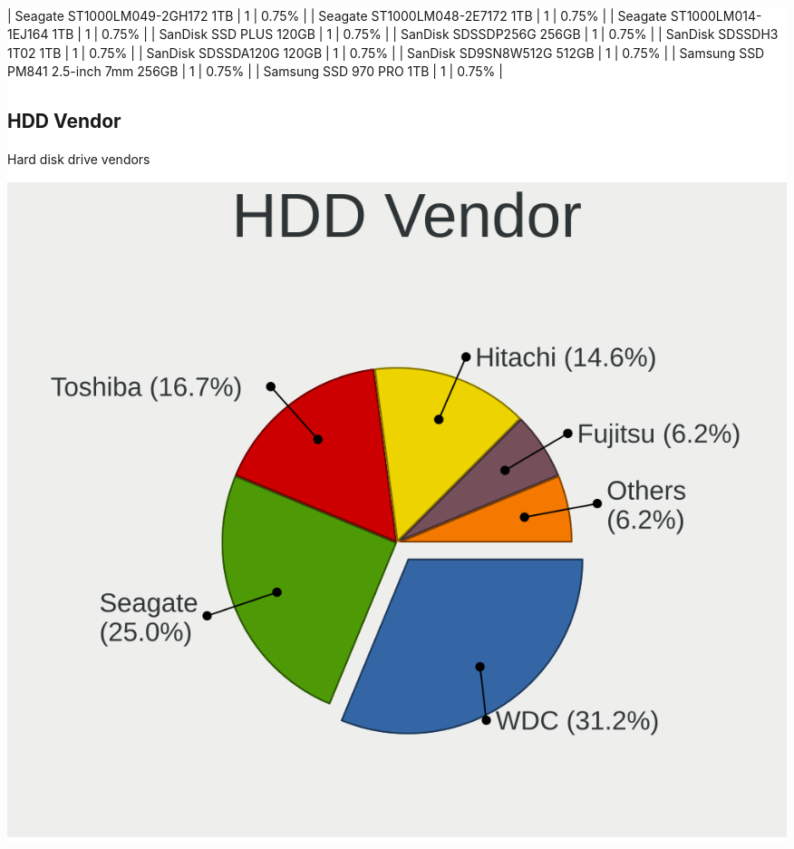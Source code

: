 | Seagate ST1000LM049-2GH172 1TB       | 1         | 0.75%   |
| Seagate ST1000LM048-2E7172 1TB       | 1         | 0.75%   |
| Seagate ST1000LM014-1EJ164 1TB       | 1         | 0.75%   |
| SanDisk SSD PLUS 120GB               | 1         | 0.75%   |
| SanDisk SDSSDP256G 256GB             | 1         | 0.75%   |
| SanDisk SDSSDH3 1T02 1TB             | 1         | 0.75%   |
| SanDisk SDSSDA120G 120GB             | 1         | 0.75%   |
| SanDisk SD9SN8W512G 512GB            | 1         | 0.75%   |
| Samsung SSD PM841 2.5-inch 7mm 256GB | 1         | 0.75%   |
| Samsung SSD 970 PRO 1TB              | 1         | 0.75%   |

HDD Vendor
----------

Hard disk drive vendors

![HDD Vendor](./images/pie_chart_bsd/drive_hdd_vendor.svg)
